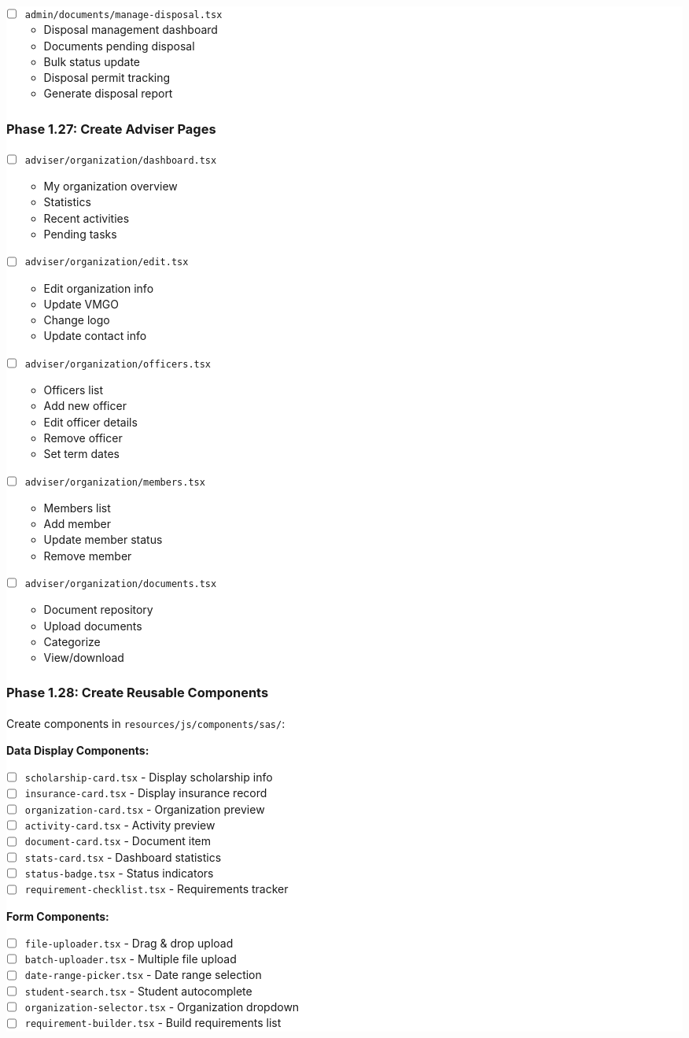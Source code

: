 - [ ] `admin/documents/manage-disposal.tsx`
  - Disposal management dashboard
  - Documents pending disposal
  - Bulk status update
  - Disposal permit tracking
  - Generate disposal report

### Phase 1.27: Create Adviser Pages
- [ ] `adviser/organization/dashboard.tsx`
  - My organization overview
  - Statistics
  - Recent activities
  - Pending tasks

- [ ] `adviser/organization/edit.tsx`
  - Edit organization info
  - Update VMGO
  - Change logo
  - Update contact info

- [ ] `adviser/organization/officers.tsx`
  - Officers list
  - Add new officer
  - Edit officer details
  - Remove officer
  - Set term dates

- [ ] `adviser/organization/members.tsx`
  - Members list
  - Add member
  - Update member status
  - Remove member

- [ ] `adviser/organization/documents.tsx`
  - Document repository
  - Upload documents
  - Categorize
  - View/download

### Phase 1.28: Create Reusable Components
Create components in `resources/js/components/sas/`:

**Data Display Components:**
- [ ] `scholarship-card.tsx` - Display scholarship info
- [ ] `insurance-card.tsx` - Display insurance record
- [ ] `organization-card.tsx` - Organization preview
- [ ] `activity-card.tsx` - Activity preview
- [ ] `document-card.tsx` - Document item
- [ ] `stats-card.tsx` - Dashboard statistics
- [ ] `status-badge.tsx` - Status indicators
- [ ] `requirement-checklist.tsx` - Requirements tracker

**Form Components:**
- [ ] `file-uploader.tsx` - Drag & drop upload
- [ ] `batch-uploader.tsx` - Multiple file upload
- [ ] `date-range-picker.tsx` - Date range selection
- [ ] `student-search.tsx` - Student autocomplete
- [ ] `organization-selector.tsx` - Organization dropdown
- [ ] `requirement-builder.tsx` - Build requirements list
